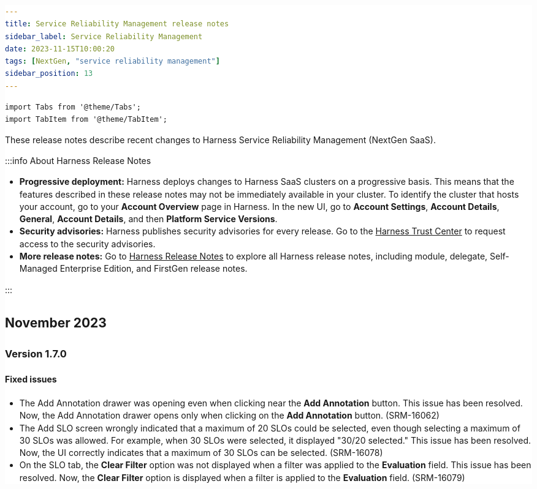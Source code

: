 ```yaml
---
title: Service Reliability Management release notes
sidebar_label: Service Reliability Management
date: 2023-11-15T10:00:20
tags: [NextGen, "service reliability management"]
sidebar_position: 13
---
```


```mdx-code-block
import Tabs from '@theme/Tabs';
import TabItem from '@theme/TabItem';
```

<DocsButton icon = "fa-solid fa-square-rss" text="Subscribe via RSS" link="/release-notes/service-reliability-management/rss.xml" />

These release notes describe recent changes to Harness Service Reliability Management (NextGen SaaS).

:::info About Harness Release Notes

* **Progressive deployment:** Harness deploys changes to Harness SaaS clusters on a progressive basis. This means that the features described in these release notes may not be immediately available in your cluster. To identify the cluster that hosts your account, go to your **Account Overview** page in Harness. In the new UI, go to **Account Settings**, **Account Details**, **General**, **Account Details**, and then **Platform Service Versions**.
* **Security advisories:** Harness publishes security advisories for every release. Go to the [Harness Trust Center](https://trust.harness.io/?itemUid=c41ff7d5-98e7-4d79-9594-fd8ef93a2838&source=documents_card) to request access to the security advisories.
* **More release notes:** Go to [Harness Release Notes](/release-notes) to explore all Harness release notes, including module, delegate, Self-Managed Enterprise Edition, and FirstGen release notes.

:::

## November 2023

### Version 1.7.0



#### Fixed issues

- The Add Annotation drawer was opening even when clicking near the **Add Annotation** button. This issue has been resolved. Now, the Add Annotation drawer opens only when clicking on the **Add Annotation** button. (SRM-16062)
- The Add SLO screen wrongly indicated that a maximum of 20 SLOs could be selected, even though selecting a maximum of 30 SLOs was allowed. For example, when 30 SLOs were selected, it displayed "30/20 selected." This issue has been resolved. Now, the UI correctly indicates that a maximum of 30 SLOs can be selected. (SRM-16078)
- On the SLO tab, the **Clear Filter** option was not displayed when a filter was applied to the **Evaluation** field. This issue has been resolved. Now, the **Clear Filter** option is displayed when a filter is applied to the **Evaluation** field. (SRM-16079)
